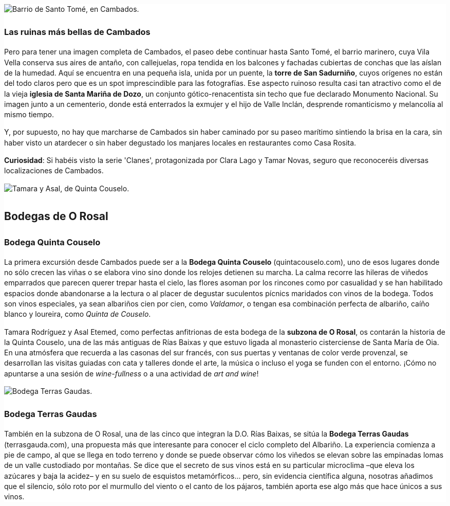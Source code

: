![Barrio de Santo Tomé, en Cambados.](https://fotos.etheriamagazine.com/2025/09/santo-tome-cambados.jpg "Barrio de Santo Tomé, en Cambados. © Pepa García")

### Las ruinas más bellas de Cambados

Pero para tener una imagen completa de Cambados, el paseo debe continuar hasta Santo 
Tomé, el barrio marinero, cuya Vila Vella conserva sus aires de antaño, con callejuelas, 
ropa tendida en los balcones y fachadas cubiertas de conchas que las aíslan de la 
humedad. Aquí se encuentra en una pequeña isla, unida por un puente, la **torre de San 
Sadurniño**, cuyos orígenes no están del todo claros pero que es un spot imprescindible 
para las fotografías. Ese aspecto ruinoso resulta casi tan atractivo como el de la vieja 
**iglesia de Santa Mariña de Dozo**, un conjunto gótico-renacentista sin techo que fue 
declarado Monumento Nacional. Su imagen junto a un cementerio, donde está enterrados la 
exmujer y el hijo de Valle Inclán, desprende romanticismo y melancolía al mismo tiempo. 

Y, por supuesto, no hay que marcharse de Cambados sin haber caminado por su paseo 
marítimo sintiendo la brisa en la cara, sin haber visto un atardecer o sin haber 
degustado los manjares locales en restaurantes como Casa Rosita. 

**Curiosidad**: Si habéis visto la serie 'Clanes', protagonizada por Clara Lago y Tamar 
Novas, seguro que reconoceréis diversas localizaciones de Cambados. 

![Tamara y Asal, de Quinta Couselo.](https://fotos.etheriamagazine.com/2025/09/Quinta-Couselo.jpg "Tamara y Asal, de Quinta Couselo. © Pepa García")

## Bodegas de O Rosal

### Bodega Quinta Couselo

La primera excursión desde Cambados puede ser a la **Bodega Quinta Couselo** 
(quintacouselo.com), uno de esos lugares donde no sólo crecen las viñas o se elabora 
vino sino donde los relojes detienen su marcha. La calma recorre las hileras de viñedos 
emparrados que parecen querer trepar hasta el cielo, las flores asoman por los rincones 
como por casualidad y se han habilitado espacios donde abandonarse a la lectura o al 
placer de degustar suculentos pícnics maridados con vinos de la bodega. Todos son vinos 
especiales, ya sean albariños cien por cien, como _Valdamor_, o tengan esa combinación 
perfecta de albariño, caíño blanco y loureira, como _Quinta de Couselo_. 

Tamara Rodríguez y Asal Etemed, como perfectas anfitrionas de esta bodega de la 
**subzona de O Rosal**, os contarán la historia de la Quinta Couselo, una de las más 
antiguas de Rías Baixas y que estuvo ligada al monasterio cisterciense de Santa María de 
Oia. En una atmósfera que recuerda a las casonas del sur francés, con sus puertas y 
ventanas de color verde provenzal, se desarrollan las visitas guiadas con cata y 
talleres donde el arte, la música o incluso el yoga se funden con el entorno. ¡Cómo no 
apuntarse a una sesión de _wine-fullness_ o a una actividad de _art and wine_! 

![Bodega Terras Gaudas.](https://fotos.etheriamagazine.com/2025/09/terras-gaudas.jpg "Bodega Terras Gaudas. © Pepa García")

### Bodega Terras Gaudas

También en la subzona de O Rosal, una de las cinco que integran la D.O. Rías Baixas, se 
sitúa la **Bodega Terras Gaudas** (terrasgauda.com), una propuesta más que interesante 
para conocer el ciclo completo del Albariño. La experiencia comienza a pie de campo, al 
que se llega en todo terreno y donde se puede observar cómo los viñedos se elevan sobre 
las empinadas lomas de un valle custodiado por montañas. Se dice que el secreto de sus 
vinos está en su particular microclima –que eleva los azúcares y baja la acidez– y en su 
suelo de esquistos metamórficos... pero, sin evidencia científica alguna, nosotras 
añadimos que el silencio, sólo roto por el murmullo del viento o el canto de los 
pájaros, también aporta ese algo más que hace únicos a sus vinos. 
